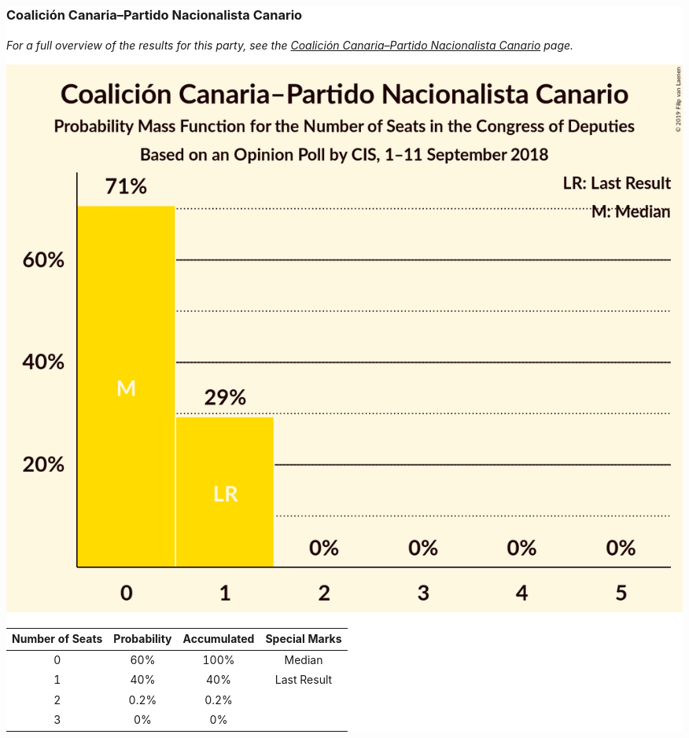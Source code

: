### Coalición Canaria–Partido Nacionalista Canario

*For a full overview of the results for this party, see the [Coalición Canaria–Partido Nacionalista Canario](party-coalicióncanaria–partidonacionalistacanario.html) page.*

![Graph with seats probability mass function not yet produced](2018-09-11-CIS-seats-pmf-coalicióncanaria–partidonacionalistacanario.png "Seats Probability Mass Function")

| Number of Seats | Probability | Accumulated | Special Marks |
|:---------------:|:-----------:|:-----------:|:-------------:|
| 0 | 60% | 100% | Median |
| 1 | 40% | 40% | Last Result |
| 2 | 0.2% | 0.2% |  |
| 3 | 0% | 0% |  |

